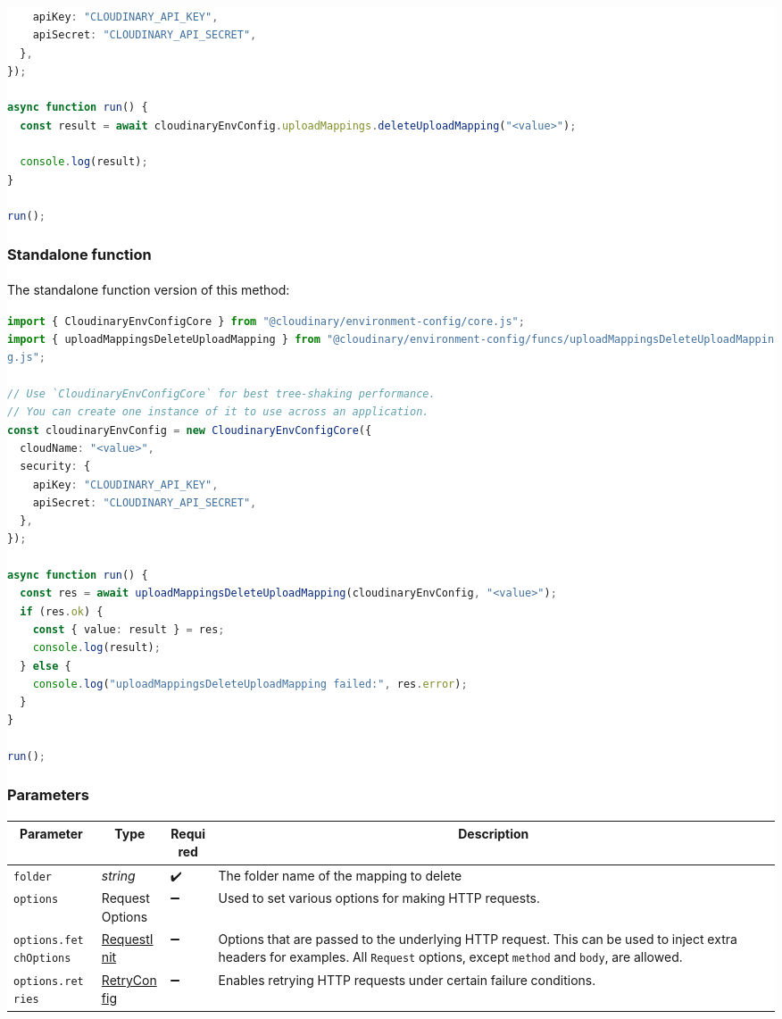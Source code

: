 ```typescript
    apiKey: "CLOUDINARY_API_KEY",
    apiSecret: "CLOUDINARY_API_SECRET",
  },
});

async function run() {
  const result = await cloudinaryEnvConfig.uploadMappings.deleteUploadMapping("<value>");

  console.log(result);
}

run();
```

### Standalone function

The standalone function version of this method:

```typescript
import { CloudinaryEnvConfigCore } from "@cloudinary/environment-config/core.js";
import { uploadMappingsDeleteUploadMapping } from "@cloudinary/environment-config/funcs/uploadMappingsDeleteUploadMapping.js";

// Use `CloudinaryEnvConfigCore` for best tree-shaking performance.
// You can create one instance of it to use across an application.
const cloudinaryEnvConfig = new CloudinaryEnvConfigCore({
  cloudName: "<value>",
  security: {
    apiKey: "CLOUDINARY_API_KEY",
    apiSecret: "CLOUDINARY_API_SECRET",
  },
});

async function run() {
  const res = await uploadMappingsDeleteUploadMapping(cloudinaryEnvConfig, "<value>");
  if (res.ok) {
    const { value: result } = res;
    console.log(result);
  } else {
    console.log("uploadMappingsDeleteUploadMapping failed:", res.error);
  }
}

run();
```

### Parameters

| Parameter                                                                                                                                                                      | Type                                                                                                                                                                           | Required                                                                                                                                                                       | Description                                                                                                                                                                    |
| ------------------------------------------------------------------------------------------------------------------------------------------------------------------------------ | ------------------------------------------------------------------------------------------------------------------------------------------------------------------------------ | ------------------------------------------------------------------------------------------------------------------------------------------------------------------------------ | ------------------------------------------------------------------------------------------------------------------------------------------------------------------------------ |
| `folder`                                                                                                                                                                       | *string*                                                                                                                                                                       | :heavy_check_mark:                                                                                                                                                             | The folder name of the mapping to delete                                                                                                                                       |
| `options`                                                                                                                                                                      | RequestOptions                                                                                                                                                                 | :heavy_minus_sign:                                                                                                                                                             | Used to set various options for making HTTP requests.                                                                                                                          |
| `options.fetchOptions`                                                                                                                                                         | [RequestInit](https://developer.mozilla.org/en-US/docs/Web/API/Request/Request#options)                                                                                        | :heavy_minus_sign:                                                                                                                                                             | Options that are passed to the underlying HTTP request. This can be used to inject extra headers for examples. All `Request` options, except `method` and `body`, are allowed. |
| `options.retries`                                                                                                                                                              | [RetryConfig](../../lib/utils/retryconfig.md)                                                                                                                                  | :heavy_minus_sign:                                                                                                                                                             | Enables retrying HTTP requests under certain failure conditions.                                                                                                               |
